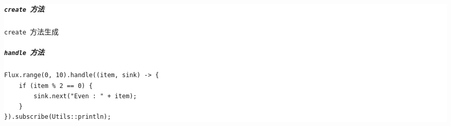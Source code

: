 

##### `create `方法
`create `方法生成



##### `handle `方法

```
Flux.range(0, 10).handle((item, sink) -> {
	if (item % 2 == 0) {
		sink.next("Even : " + item);
	}
}).subscribe(Utils::println);
```





















